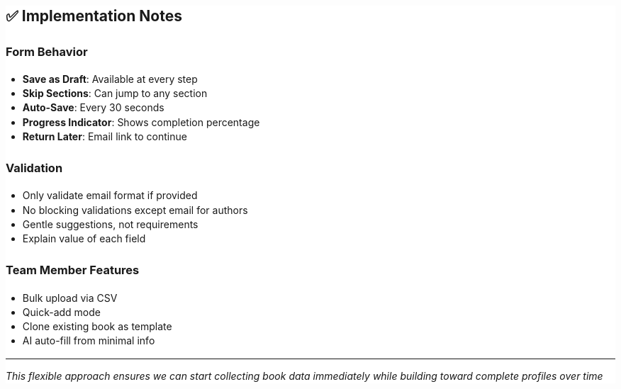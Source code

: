 
## ✅ Implementation Notes

### Form Behavior
- **Save as Draft**: Available at every step
- **Skip Sections**: Can jump to any section
- **Auto-Save**: Every 30 seconds
- **Progress Indicator**: Shows completion percentage
- **Return Later**: Email link to continue

### Validation
- Only validate email format if provided
- No blocking validations except email for authors
- Gentle suggestions, not requirements
- Explain value of each field

### Team Member Features
- Bulk upload via CSV
- Quick-add mode
- Clone existing book as template
- AI auto-fill from minimal info

---

*This flexible approach ensures we can start collecting book data immediately while building toward complete profiles over time*